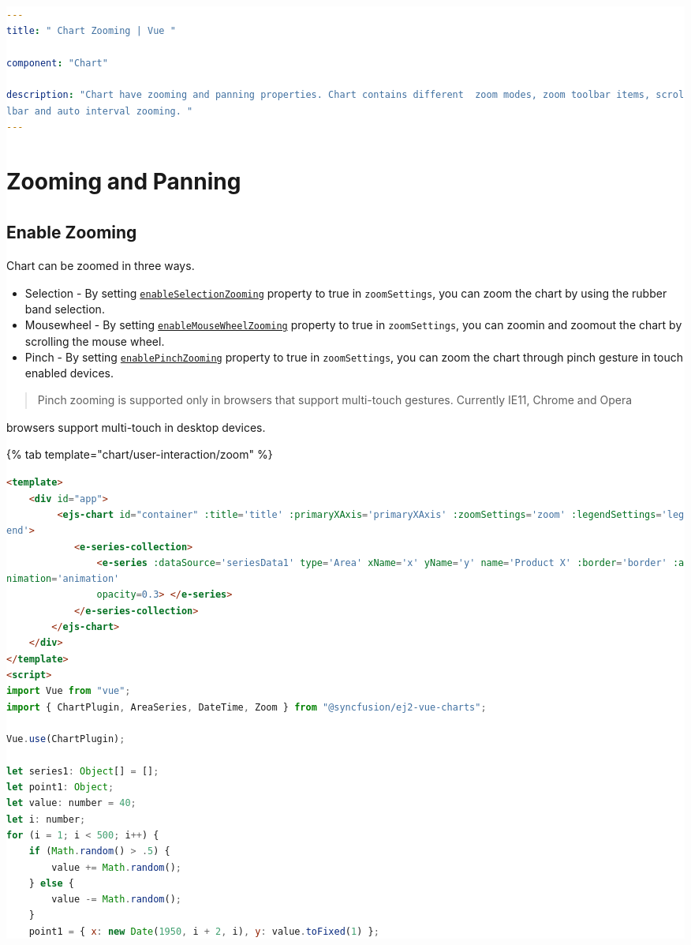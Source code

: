 ```yaml
---
title: " Chart Zooming | Vue "

component: "Chart"

description: "Chart have zooming and panning properties. Chart contains different  zoom modes, zoom toolbar items, scrollbar and auto interval zooming. "
---
```


# Zooming  and Panning

## Enable Zooming

Chart can be zoomed in three ways.

* Selection - By setting [`enableSelectionZooming`](../api/chart/zoomSettingsModel/#enableselectionzooming) property to true
  in `zoomSettings`, you can zoom the chart by using the rubber band selection.
* Mousewheel - By setting [`enableMouseWheelZooming`](../api/chart/zoomSettingsModel/#enablemousewheelzooming) property to true
  in `zoomSettings`, you can zoomin and zoomout the chart by scrolling the mouse wheel.
* Pinch - By setting  [`enablePinchZooming`](../api/chart/zoomSettingsModel/#enablepinchzooming) property to true in `zoomSettings`,
  you can zoom the chart through pinch gesture in touch enabled devices.

 >Pinch zooming is supported only in browsers that support multi-touch gestures. Currently IE11, Chrome and Opera

 browsers support multi-touch in desktop devices.

{% tab template="chart/user-interaction/zoom" %}

```html
<template>
    <div id="app">
         <ejs-chart id="container" :title='title' :primaryXAxis='primaryXAxis' :zoomSettings='zoom' :legendSettings='legend'>
            <e-series-collection>
                <e-series :dataSource='seriesData1' type='Area' xName='x' yName='y' name='Product X' :border='border' :animation='animation'
                opacity=0.3> </e-series>
            </e-series-collection>
        </ejs-chart>
    </div>
</template>
<script>
import Vue from "vue";
import { ChartPlugin, AreaSeries, DateTime, Zoom } from "@syncfusion/ej2-vue-charts";

Vue.use(ChartPlugin);

let series1: Object[] = [];
let point1: Object;
let value: number = 40;
let i: number;
for (i = 1; i < 500; i++) {
    if (Math.random() > .5) {
        value += Math.random();
    } else {
        value -= Math.random();
    }
    point1 = { x: new Date(1950, i + 2, i), y: value.toFixed(1) };
```